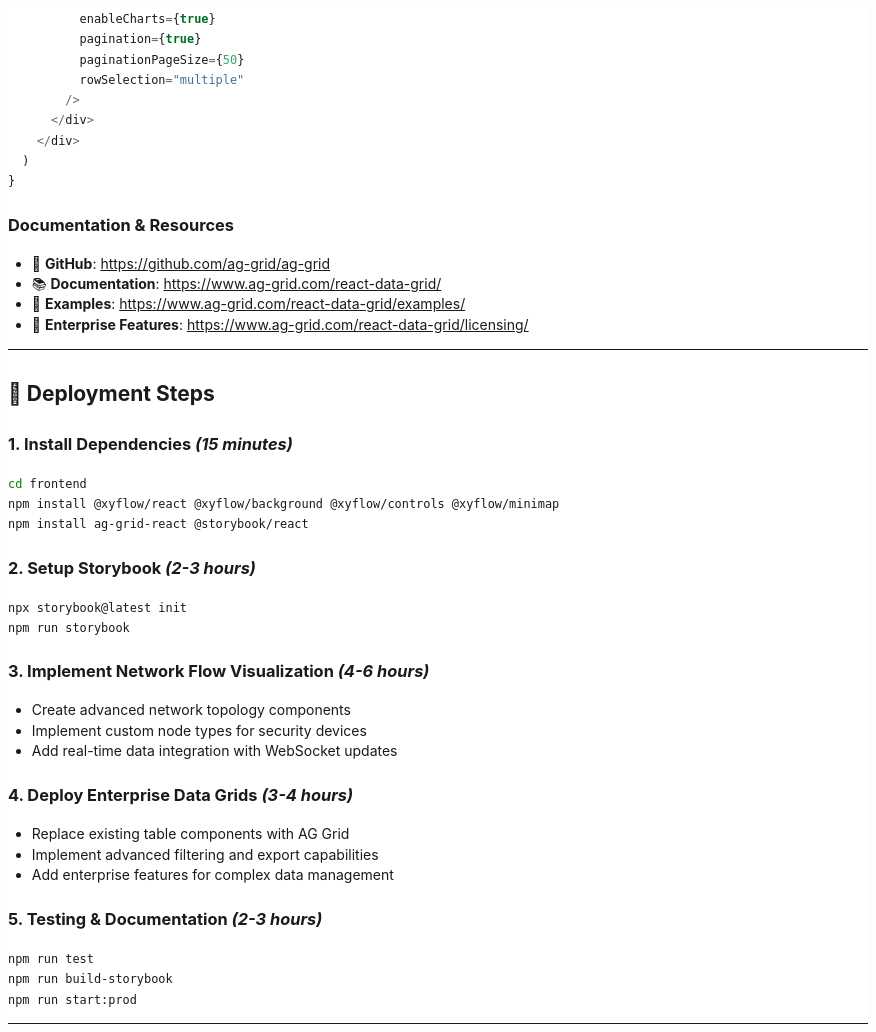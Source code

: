```typescript
          enableCharts={true}
          pagination={true}
          paginationPageSize={50}
          rowSelection="multiple"
        />
      </div>
    </div>
  )
}
```

### **Documentation & Resources**
- 📖 **GitHub**: https://github.com/ag-grid/ag-grid
- 📚 **Documentation**: https://www.ag-grid.com/react-data-grid/
- 🎯 **Examples**: https://www.ag-grid.com/react-data-grid/examples/
- 💼 **Enterprise Features**: https://www.ag-grid.com/react-data-grid/licensing/

---

## 🚀 **Deployment Steps**

### **1. Install Dependencies** *(15 minutes)*
```bash
cd frontend
npm install @xyflow/react @xyflow/background @xyflow/controls @xyflow/minimap
npm install ag-grid-react @storybook/react
```

### **2. Setup Storybook** *(2-3 hours)*
```bash
npx storybook@latest init
npm run storybook
```

### **3. Implement Network Flow Visualization** *(4-6 hours)*
- Create advanced network topology components
- Implement custom node types for security devices
- Add real-time data integration with WebSocket updates

### **4. Deploy Enterprise Data Grids** *(3-4 hours)*
- Replace existing table components with AG Grid
- Implement advanced filtering and export capabilities
- Add enterprise features for complex data management

### **5. Testing & Documentation** *(2-3 hours)*
```bash
npm run test
npm run build-storybook
npm run start:prod
```

---
